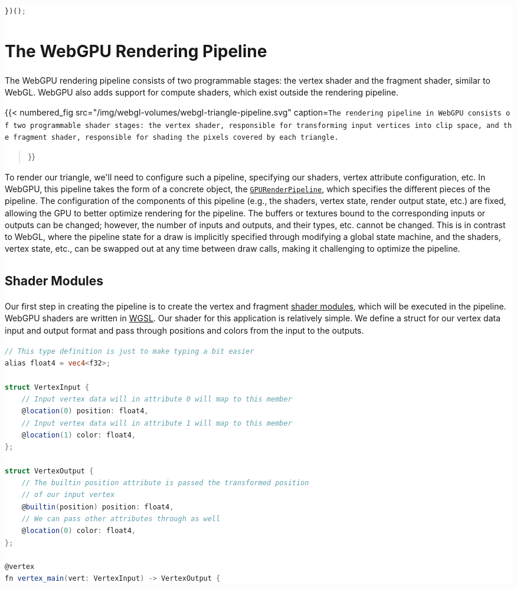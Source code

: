 ```javascript
})();
```

# The WebGPU Rendering Pipeline

The WebGPU rendering pipeline consists of two programmable stages: the
vertex shader and the fragment shader, similar to WebGL.
WebGPU also adds support for compute shaders, which exist outside
the rendering pipeline.

{{< numbered_fig
    src="/img/webgl-volumes/webgl-triangle-pipeline.svg"
    caption=`The rendering pipeline in WebGPU consists of two programmable shader stages:
	the vertex shader, responsible for transforming input
	vertices into clip space, and the fragment shader, responsible
	for shading the pixels covered by each triangle.`
>}}

To render our triangle, we'll need to configure such a pipeline,
specifying our shaders, vertex attribute configuration, etc.
In WebGPU, this pipeline takes the form of a concrete object, the
[`GPURenderPipeline`](https://gpuweb.github.io/gpuweb/#gpurenderpipeline),
which specifies the different pieces of the pipeline.
The configuration of the components of this pipeline (e.g., the shaders,
vertex state, render output state, etc.) are fixed, allowing the GPU
to better optimize rendering for the pipeline. The buffers
or textures bound to the corresponding inputs or outputs can be changed;
however, the number of inputs and outputs, and their types, etc. cannot be changed.
This is in contrast to WebGL, where the pipeline state for a draw
is implicitly specified through modifying a global state machine,
and the shaders, vertex state, etc., can be swapped out at any time
between draw calls, making it challenging to optimize the pipeline.

## Shader Modules

Our first step in creating the pipeline is to create the vertex and fragment
[shader modules](https://gpuweb.github.io/gpuweb/#shader-modules),
which will be executed in the pipeline.
WebGPU shaders are written in [WGSL](https://www.w3.org/TR/WGSL/).
Our shader for this application is relatively simple. We define a struct
for our vertex data input and output format and pass through positions
and colors from the input to the outputs.

```glsl
// This type definition is just to make typing a bit easier
alias float4 = vec4<f32>;

struct VertexInput {
    // Input vertex data will in attribute 0 will map to this member
    @location(0) position: float4,
    // Input vertex data will in attribute 1 will map to this member
    @location(1) color: float4,
};

struct VertexOutput {
    // The builtin position attribute is passed the transformed position
    // of our input vertex
    @builtin(position) position: float4,
    // We can pass other attributes through as well
    @location(0) color: float4,
};

@vertex
fn vertex_main(vert: VertexInput) -> VertexOutput {
```